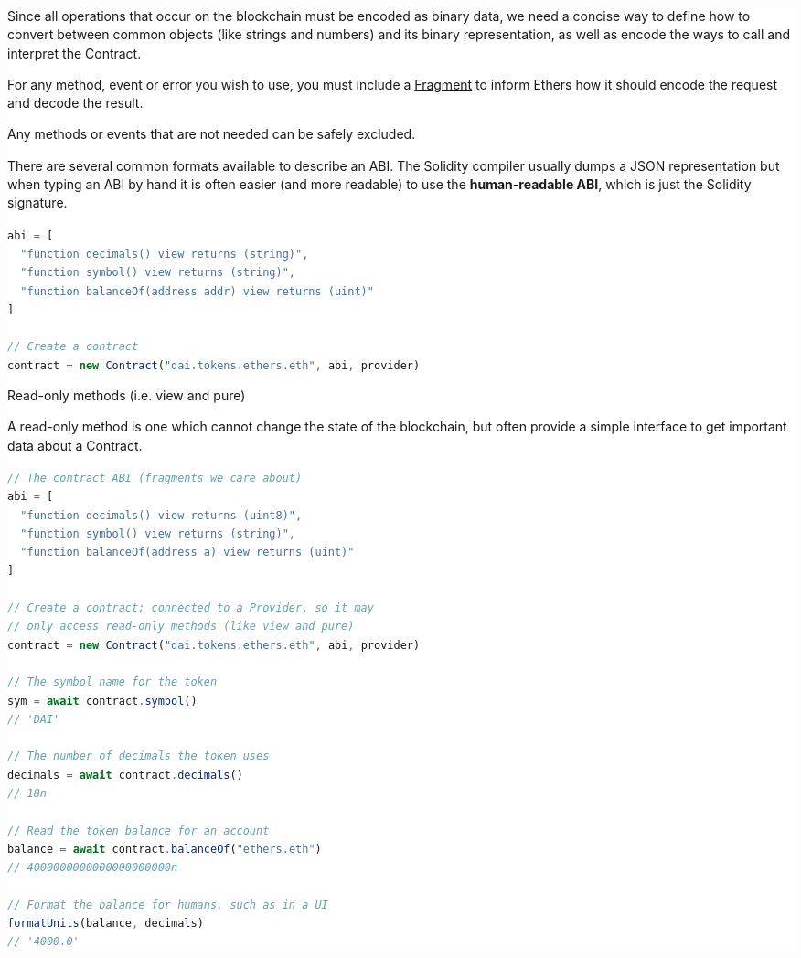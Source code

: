 Since all operations that occur on the blockchain must be encoded as binary data, we need a concise way to define how to convert between common objects (like strings and numbers) and its binary representation, as well as encode the ways to call and interpret the Contract.

For any method, event or error you wish to use, you must include a  [Fragment](https://docs.ethers.org/v6/api/abi/abi-coder/#Fragment)  to inform Ethers how it should encode the request and decode the result.

Any methods or events that are not needed can be safely excluded.

There are several common formats available to describe an ABI. The Solidity compiler usually dumps a JSON representation but when typing an ABI by hand it is often easier (and more readable) to use the **human-readable ABI**, which is just the Solidity signature.
```javascript
abi = [
  "function decimals() view returns (string)",
  "function symbol() view returns (string)",
  "function balanceOf(address addr) view returns (uint)"
]

// Create a contract
contract = new Contract("dai.tokens.ethers.eth", abi, provider)
```

Read-only methods (i.e.  view  and  pure)

A read-only method is one which cannot change the state of the blockchain, but often provide a simple interface to get important data about a Contract.

```javascript
// The contract ABI (fragments we care about)
abi = [
  "function decimals() view returns (uint8)",
  "function symbol() view returns (string)",
  "function balanceOf(address a) view returns (uint)"
]

// Create a contract; connected to a Provider, so it may
// only access read-only methods (like view and pure)
contract = new Contract("dai.tokens.ethers.eth", abi, provider)

// The symbol name for the token
sym = await contract.symbol()
// 'DAI'

// The number of decimals the token uses
decimals = await contract.decimals()
// 18n

// Read the token balance for an account
balance = await contract.balanceOf("ethers.eth")
// 4000000000000000000000n

// Format the balance for humans, such as in a UI
formatUnits(balance, decimals)
// '4000.0'
```

